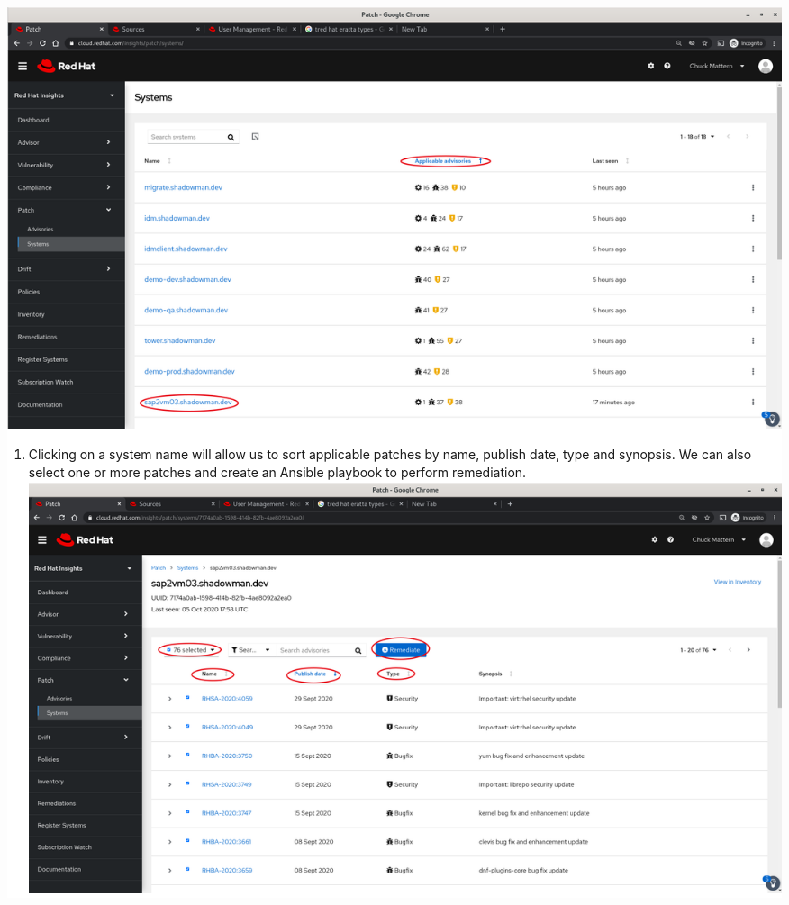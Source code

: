 ![Patch Systems 1](images/3-insights-patch-systems-1.png)
  1. Clicking on a system name will allow us to sort applicable patches by name, publish date, type and synopsis. We can also select one or more patches and create an Ansible playbook to perform remediation.
  ![Patch Systems 1](images/3-insights-patch-systems-2.png)
  
